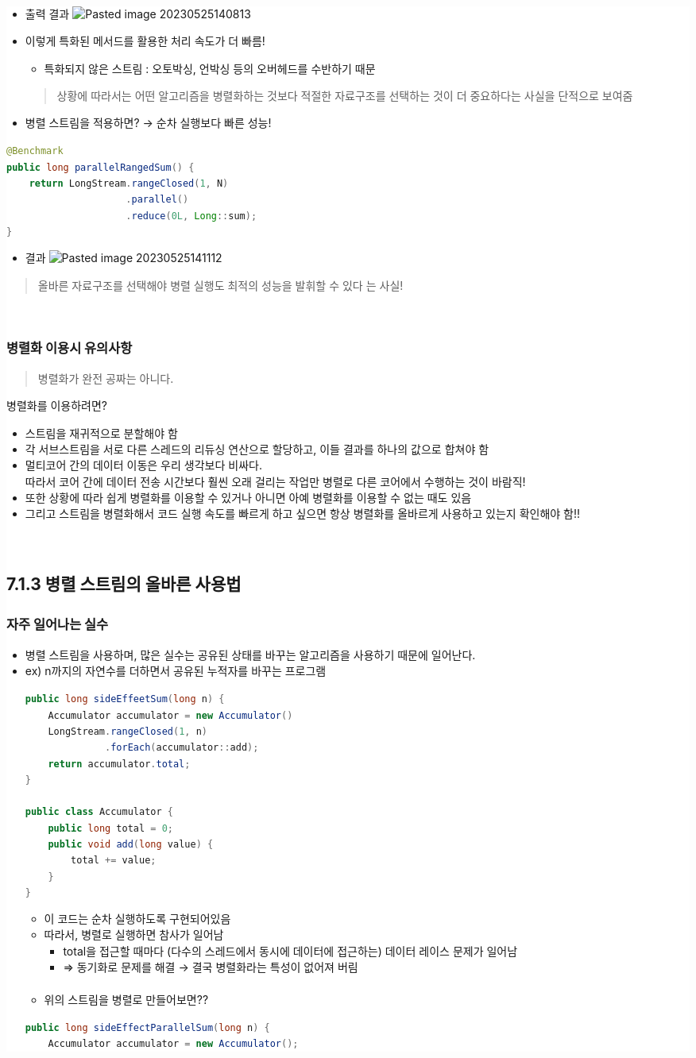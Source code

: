 - 출력 결과
  ![Pasted image 20230525140813](https://github.com/deingvelop/modern-java-in-action/assets/100582309/68cd3190-ab6f-4d90-8b64-6c43a87338be)


- 이렇게 특화된 메서드를 활용한 처리 속도가 더 빠름!
  - 특화되지 않은 스트림 : 오토박싱, 언박싱 등의 오버헤드를 수반하기 때문
   > 상황에 따라서는 어떤 알고리즘을 병렬화하는 것보다 적절한 자료구조를 선택하는 것이 더 중요하다는 사실을 단적으로 보여줌
   

- 병렬 스트림을 적용하면? → 순차 실행보다 빠른 성능!
```java
@Benchmark 
public long parallelRangedSum() { 
	return LongStream.rangeClosed(1, N) 
					 .parallel()
					 .reduce(0L, Long::sum); 
}
```
  - 결과
  ![Pasted image 20230525141112](https://github.com/deingvelop/modern-java-in-action/assets/100582309/783100f7-4bdc-4f51-8921-bd349797d36e)


  > 올바른 자료구조를 선택해야 병렬 실행도 최적의 성능을 발휘할 수 있다 는 사실!

<br>

### 병렬화 이용시 유의사항
> 병렬화가 완전 공짜는 아니다. 

병렬화를 이용하려면?
- 스트림을 재귀적으로 분할해야 함
- 각 서브스트림을 서로 다른 스레드의 리듀싱 연산으로 할당하고, 이들 결과를 하나의 값으로 합쳐야 함
- 멀티코어 간의 데이터 이동은 우리 생각보다 비싸다. <br>따라서 코어 간에 데이터 전송 시간보다 훨씬 오래 걸리는 작업만 병렬로 다른 코어에서 수행하는 것이 바람직!
- 또한 상황에 따라 쉽게 병렬화를 이용할 수 있거나 아니면 아예 병렬화를 이용할 수 없는 때도 있음
- 그리고 스트림을 병렬화해서 코드 실행 속도를 빠르게 하고 싶으면 항상 병렬화를 올바르게 사용하고 있는지 확인해야 함!!

<br>

## 7.1.3 병렬 스트림의 올바른 사용법

### 자주 일어나는 실수
- 병렬 스트림을 사용하며, 많은 실수는 공유된 상태를 바꾸는 알고리즘을 사용하기 때문에 일어난다. 
- ex) n까지의 자연수를 더하면서 공유된 누적자를 바꾸는 프로그램
  ```java
  public long sideEffeetSum(long n) { 
	  Accumulator accumulator = new Accumulator()
	  LongStream.rangeClosed(1, n)
	            .forEach(accumulator::add);
	  return accumulator.total; 
  } 
  
  public class Accumulator { 
	  public long total = 0; 
	  public void add(long value) { 
		  total += value; 
	  } 
  }
  ```
  - 이 코드는 순차 실행하도록 구현되어있음
  - 따라서, 병렬로 실행하면 참사가 일어남
    - total을 접근할 때마다 (다수의 스레드에서 동시에 데이터에 접근하는) 데이터 레이스 문제가 일어남
    - ⇒ 동기화로 문제를 해결 → 결국 병렬화라는 특성이 없어져 버림<br><br>
  - 위의 스트림을 병렬로 만들어보면??
  ```java
  public long sideEffectParallelSum(long n) {
	  Accumulator accumulator = new Accumulator();
  ```
